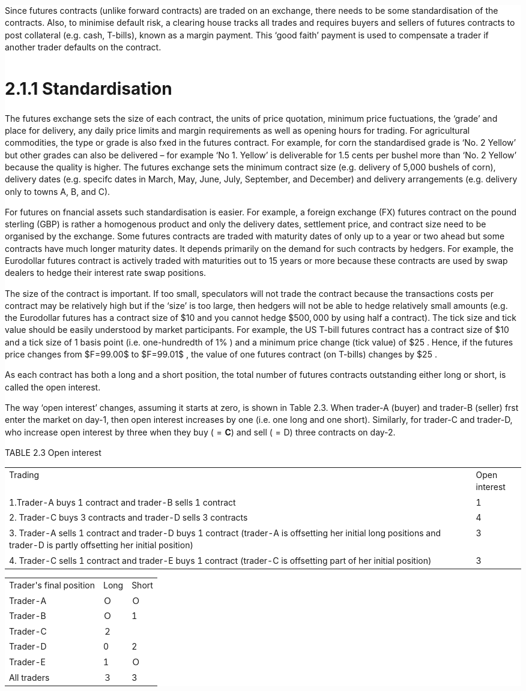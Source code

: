 Since futures contracts (unlike forward contracts) are traded on an exchange, there needs to be some standardisation of the contracts. Also, to minimise default risk, a clearing house tracks all trades and requires buyers and sellers of futures contracts to post collateral (e.g. cash, T-bills), known as a margin payment. This ‘good faith’ payment is used to compensate a trader if another trader defaults on the contract.

# 2.1.1 Standardisation

The futures exchange sets the size of each contract, the units of price quotation, minimum price fuctuations, the ‘grade’ and place for delivery, any daily price limits and margin requirements as well as opening hours for trading. For agricultural commodities, the type or grade is also fxed in the futures contract. For example, for corn the standardised grade is ‘No. 2 Yellow’ but other grades can also be delivered – for example ‘No 1. Yellow’ is deliverable for 1.5 cents per bushel more than ‘No. 2 Yellow’ because the quality is higher. The futures exchange sets the minimum contract size (e.g. delivery of 5,000 bushels of corn), delivery dates (e.g. specifc dates in March, May, June, July, September, and December) and delivery arrangements (e.g. delivery only to towns A, B, and C).

For futures on fnancial assets such standardisation is easier. For example, a foreign exchange (FX) futures contract on the pound sterling (GBP) is rather a homogenous product and only the delivery dates, settlement price, and contract size need to be organised by the exchange. Some futures contracts are traded with maturity dates of only up to a year or two ahead but some contracts have much longer maturity dates. It depends primarily on the demand for such contracts by hedgers. For example, the Eurodollar futures contract is actively traded with maturities out to 15 years or more because these contracts are used by swap dealers to hedge their interest rate swap positions.

The size of the contract is important. If too small, speculators will not trade the contract because the transactions costs per contract may be relatively high but if the ‘size’ is too large, then hedgers will not be able to hedge relatively small amounts (e.g. the Eurodollar futures has a contract size of $\$10$ and you cannot hedge $\$500,000$ by using half a contract). The tick size and tick value should be easily understood by market participants. For example, the US T-bill futures contract has a contract size of $\$10$ and a tick size of 1 basis point (i.e. one-hundredth of $1\%$ ) and a minimum price change (tick value) of $\$25$ . Hence, if the futures price changes from $F=99.00\$ to $F=99.01\$ , the value of one futures contract (on T-bills) changes by $\$25$ .

As each contract has both a long and a short position, the total number of futures contracts outstanding either long or short, is called the open interest.

The way ‘open interest’ changes, assuming it starts at zero, is shown in Table 2.3. When trader-A (buyer) and trader-B (seller) frst enter the market on day-1, then open interest increases by one (i.e. one long and one short). Similarly, for trader-C and trader-D, who increase open interest by three when they buy $(=\mathbf{C})$ and sell $(=\mathrm{D})$ three contracts on day-2.

TABLE 2.3 Open interest


<html><body><table><tr><td>Trading</td><td>Open interest</td></tr><tr><td>1.Trader-A buys 1 contract and trader-B sells 1 contract</td><td>1</td></tr><tr><td>2. Trader-C buys 3 contracts and trader-D sells 3 contracts</td><td>4</td></tr><tr><td>3. Trader-A sells 1 contract and trader-D buys 1 contract (trader-A is offsetting her initial long positions and trader-D is partly offsetting her initial position)</td><td>3</td></tr><tr><td>4. Trader-C sells 1 contract and trader-E buys 1 contract (trader-C is offsetting part of her initial position)</td><td>3</td></tr></table></body></html>

<html><body><table><tr><td>Trader's final position</td><td>Long</td><td>Short</td></tr><tr><td>Trader-A</td><td>Ｏ</td><td>Ｏ</td></tr><tr><td>Trader-B</td><td>Ｏ</td><td>1</td></tr><tr><td>Trader-C</td><td>２</td><td></td></tr><tr><td>Trader-D</td><td>0</td><td>2</td></tr><tr><td>Trader-E</td><td>1</td><td>Ｏ</td></tr><tr><td>All traders</td><td>３</td><td>3</td></tr></table></body></html>
